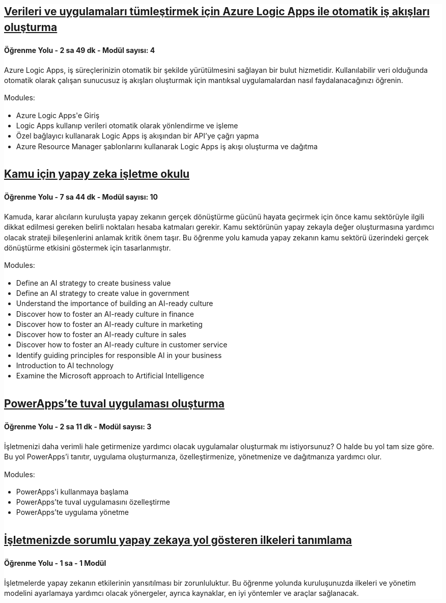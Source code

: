 ## [Verileri ve uygulamaları tümleştirmek için Azure Logic Apps ile otomatik iş akışları oluşturma](https://docs.microsoft.com/tr-tr/learn/paths/build-workflows-with-logic-apps)
#### Öğrenme Yolu - 2 sa 49 dk - Modül sayısı: 4
Azure Logic Apps, iş süreçlerinizin otomatik bir şekilde yürütülmesini sağlayan bir bulut hizmetidir. Kullanılabilir veri olduğunda otomatik olarak çalışan sunucusuz iş akışları oluşturmak için mantıksal uygulamalardan nasıl faydalanacağınızı öğrenin.

Modules:
- Azure Logic Apps'e Giriş
- Logic Apps kullanıp verileri otomatik olarak yönlendirme ve işleme
- Özel bağlayıcı kullanarak Logic Apps iş akışından bir API’ye çağrı yapma
- Azure Resource Manager şablonlarını kullanarak Logic Apps iş akışı oluşturma ve dağıtma

## [Kamu için yapay zeka işletme okulu](https://docs.microsoft.com/tr-tr/learn/paths/ai-business-school-government)
#### Öğrenme Yolu - 7 sa 44 dk - Modül sayısı: 10
Kamuda, karar alıcıların kuruluşta yapay zekanın gerçek dönüştürme gücünü hayata geçirmek için önce kamu sektörüyle ilgili dikkat edilmesi gereken belirli noktaları hesaba katmaları gerekir. Kamu sektörünün yapay zekayla değer oluşturmasına yardımcı olacak strateji bileşenlerini anlamak kritik önem taşır. Bu öğrenme yolu kamuda yapay zekanın kamu sektörü üzerindeki gerçek dönüştürme etkisini göstermek için tasarlanmıştır.

Modules:
- Define an AI strategy to create business value
- Define an AI strategy to create value in government
- Understand the importance of building an AI-ready culture
- Discover how to foster an AI-ready culture in finance
- Discover how to foster an AI-ready culture in marketing
- Discover how to foster an AI-ready culture in sales
- Discover how to foster an AI-ready culture in customer service
- Identify guiding principles for responsible AI in your business
- Introduction to AI technology
- Examine the Microsoft approach to Artificial Intelligence

## [PowerApps’te tuval uygulaması oluşturma](https://docs.microsoft.com/tr-tr/learn/paths/create-powerapps)
#### Öğrenme Yolu - 2 sa 11 dk - Modül sayısı: 3
İşletmenizi daha verimli hale getirmenize yardımcı olacak uygulamalar oluşturmak mı istiyorsunuz? O halde bu yol tam size göre. Bu yol PowerApps’i tanıtır, uygulama oluşturmanıza, özelleştirmenize, yönetmenize ve dağıtmanıza yardımcı olur.

Modules:
- PowerApps'i kullanmaya başlama
- PowerApps’te tuval uygulamasını özelleştirme
- PowerApps’te uygulama yönetme

## [İşletmenizde sorumlu yapay zekaya yol gösteren ilkeleri tanımlama](https://docs.microsoft.com/tr-tr/learn/paths/responsible-ai-business-principles)
#### Öğrenme Yolu - 1 sa - 1 Modül
İşletmelerde yapay zekanın etkilerinin yansıtılması bir zorunluluktur. Bu öğrenme yolunda kuruluşunuzda ilkeleri ve yönetim modelini ayarlamaya yardımcı olacak yönergeler, ayrıca kaynaklar, en iyi yöntemler ve araçlar sağlanacak.

